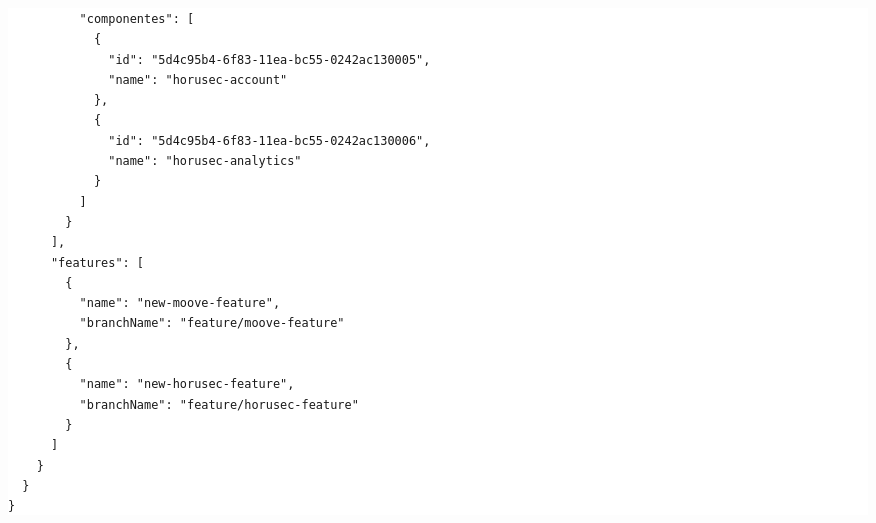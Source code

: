 ```text
          "componentes": [
            {
              "id": "5d4c95b4-6f83-11ea-bc55-0242ac130005",
              "name": "horusec-account"
            },
            {
              "id": "5d4c95b4-6f83-11ea-bc55-0242ac130006",
              "name": "horusec-analytics"
            }
          ]
        }
      ],
      "features": [
        {
          "name": "new-moove-feature",
          "branchName": "feature/moove-feature"
        },
        {
          "name": "new-horusec-feature",
          "branchName": "feature/horusec-feature"
        }
      ]
    }
  }
}
```
